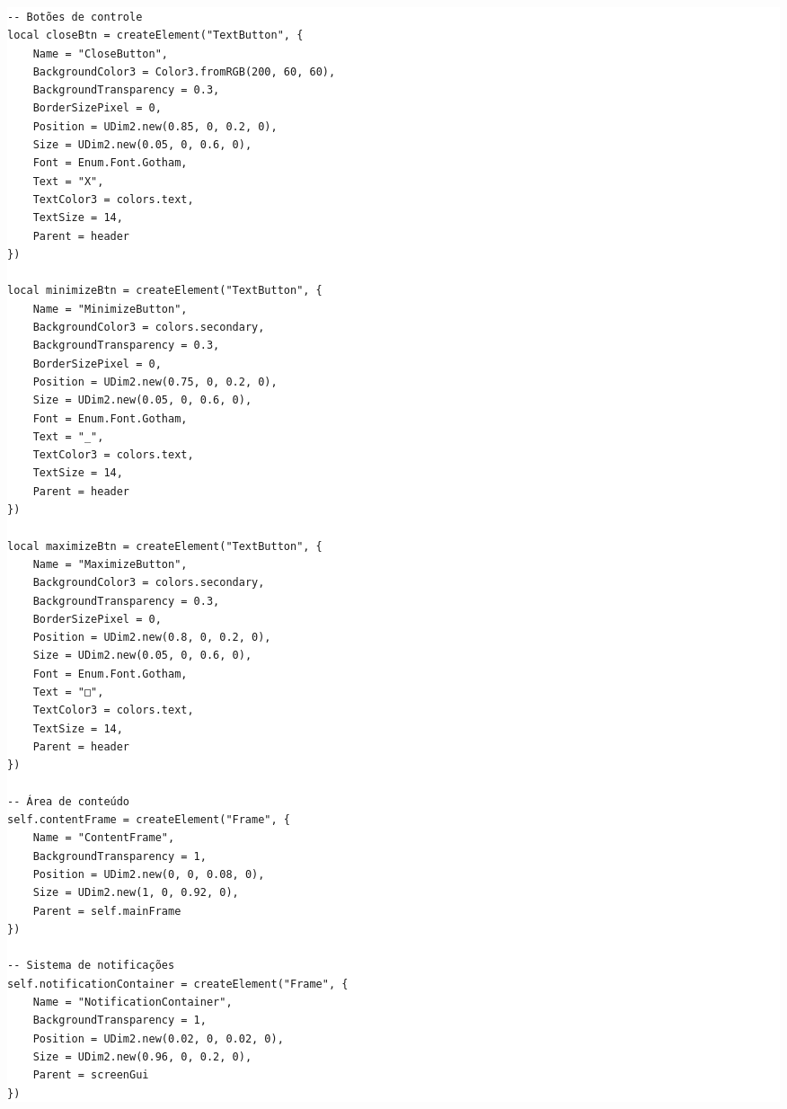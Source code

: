     -- Botões de controle
    local closeBtn = createElement("TextButton", {
        Name = "CloseButton",
        BackgroundColor3 = Color3.fromRGB(200, 60, 60),
        BackgroundTransparency = 0.3,
        BorderSizePixel = 0,
        Position = UDim2.new(0.85, 0, 0.2, 0),
        Size = UDim2.new(0.05, 0, 0.6, 0),
        Font = Enum.Font.Gotham,
        Text = "X",
        TextColor3 = colors.text,
        TextSize = 14,
        Parent = header
    })
    
    local minimizeBtn = createElement("TextButton", {
        Name = "MinimizeButton",
        BackgroundColor3 = colors.secondary,
        BackgroundTransparency = 0.3,
        BorderSizePixel = 0,
        Position = UDim2.new(0.75, 0, 0.2, 0),
        Size = UDim2.new(0.05, 0, 0.6, 0),
        Font = Enum.Font.Gotham,
        Text = "_",
        TextColor3 = colors.text,
        TextSize = 14,
        Parent = header
    })
    
    local maximizeBtn = createElement("TextButton", {
        Name = "MaximizeButton",
        BackgroundColor3 = colors.secondary,
        BackgroundTransparency = 0.3,
        BorderSizePixel = 0,
        Position = UDim2.new(0.8, 0, 0.2, 0),
        Size = UDim2.new(0.05, 0, 0.6, 0),
        Font = Enum.Font.Gotham,
        Text = "□",
        TextColor3 = colors.text,
        TextSize = 14,
        Parent = header
    })
    
    -- Área de conteúdo
    self.contentFrame = createElement("Frame", {
        Name = "ContentFrame",
        BackgroundTransparency = 1,
        Position = UDim2.new(0, 0, 0.08, 0),
        Size = UDim2.new(1, 0, 0.92, 0),
        Parent = self.mainFrame
    })
    
    -- Sistema de notificações
    self.notificationContainer = createElement("Frame", {
        Name = "NotificationContainer",
        BackgroundTransparency = 1,
        Position = UDim2.new(0.02, 0, 0.02, 0),
        Size = UDim2.new(0.96, 0, 0.2, 0),
        Parent = screenGui
    })
    